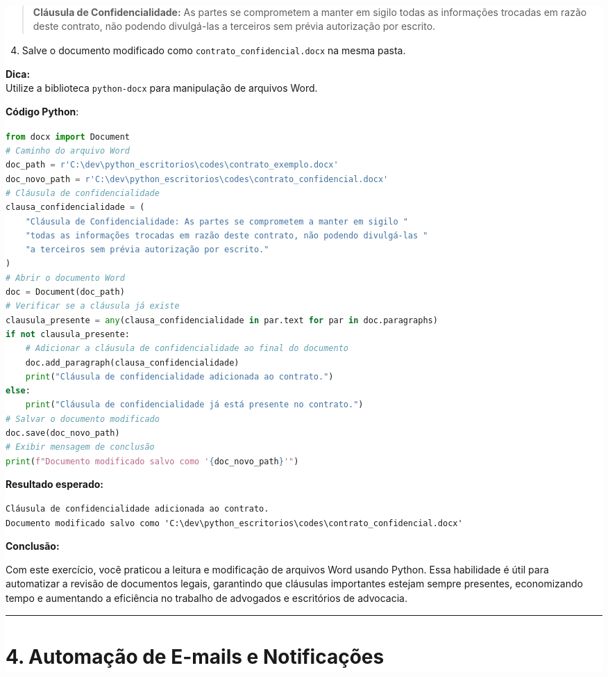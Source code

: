    > **Cláusula de Confidencialidade:** As partes se comprometem a manter em sigilo todas as informações trocadas em razão deste contrato, não podendo divulgá-las a terceiros sem prévia autorização por escrito.

4. Salve o documento modificado como `contrato_confidencial.docx` na mesma pasta.

**Dica:**  
Utilize a biblioteca `python-docx` para manipulação de arquivos Word.

**Código Python**:

```python
from docx import Document
# Caminho do arquivo Word
doc_path = r'C:\dev\python_escritorios\codes\contrato_exemplo.docx'
doc_novo_path = r'C:\dev\python_escritorios\codes\contrato_confidencial.docx' 
# Cláusula de confidencialidade
clausa_confidencialidade = (
    "Cláusula de Confidencialidade: As partes se comprometem a manter em sigilo "
    "todas as informações trocadas em razão deste contrato, não podendo divulgá-las "
    "a terceiros sem prévia autorização por escrito."
)
# Abrir o documento Word
doc = Document(doc_path)
# Verificar se a cláusula já existe
clausula_presente = any(clausa_confidencialidade in par.text for par in doc.paragraphs)
if not clausula_presente:
    # Adicionar a cláusula de confidencialidade ao final do documento
    doc.add_paragraph(clausa_confidencialidade)
    print("Cláusula de confidencialidade adicionada ao contrato.")
else:
    print("Cláusula de confidencialidade já está presente no contrato.")
# Salvar o documento modificado
doc.save(doc_novo_path)
# Exibir mensagem de conclusão
print(f"Documento modificado salvo como '{doc_novo_path}'")
```

**Resultado esperado:**

```plaintext
Cláusula de confidencialidade adicionada ao contrato.
Documento modificado salvo como 'C:\dev\python_escritorios\codes\contrato_confidencial.docx'
```

**Conclusão:**

Com este exercício, você praticou a leitura e modificação de arquivos Word usando Python. Essa habilidade é útil para automatizar a revisão de documentos legais, garantindo que cláusulas importantes estejam sempre presentes, economizando tempo e aumentando a eficiência no trabalho de advogados e escritórios de advocacia.

***

# 4. Automação de E-mails e Notificações
